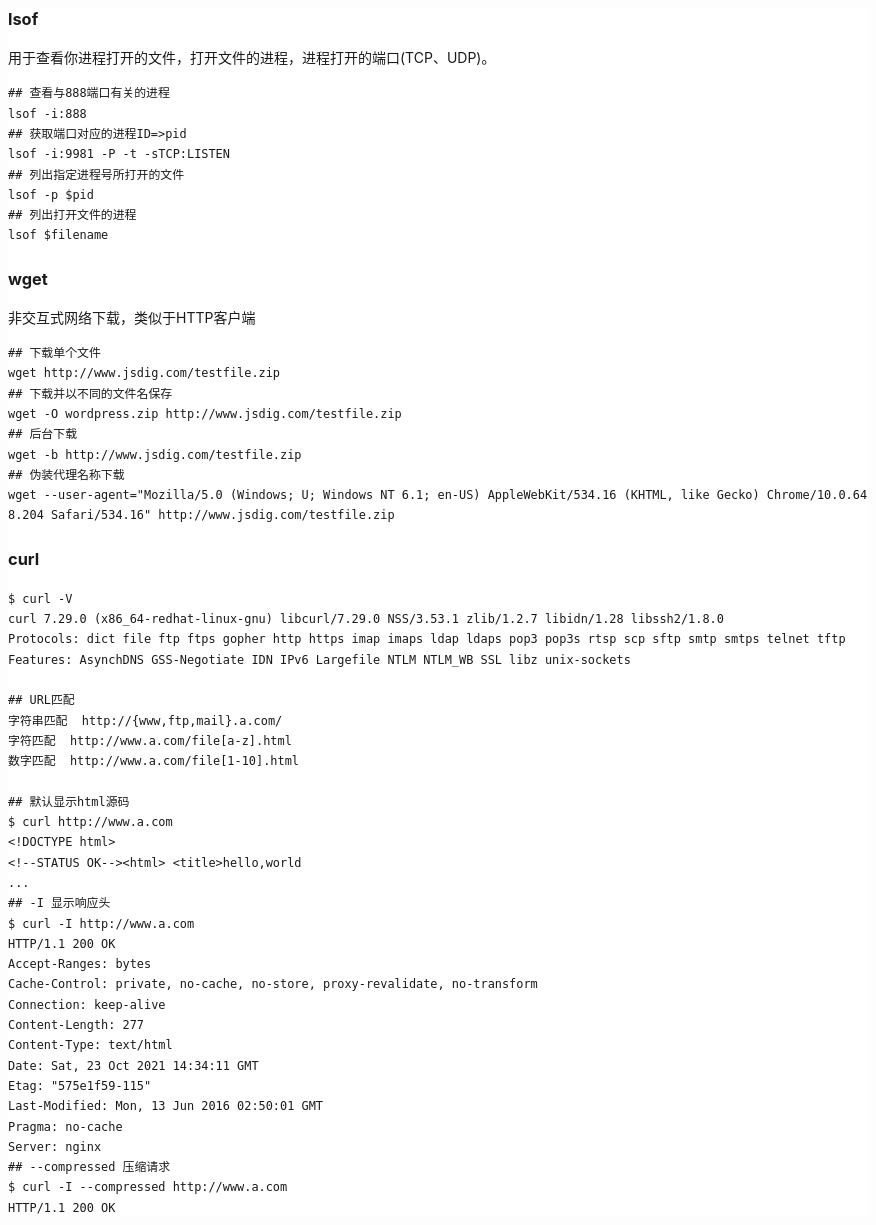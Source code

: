 ### lsof
用于查看你进程打开的文件，打开文件的进程，进程打开的端口(TCP、UDP)。

```shell
## 查看与888端口有关的进程
lsof -i:888
## 获取端口对应的进程ID=>pid
lsof -i:9981 -P -t -sTCP:LISTEN
## 列出指定进程号所打开的文件
lsof -p $pid
## 列出打开文件的进程
lsof $filename
```

### wget
非交互式网络下载，类似于HTTP客户端

```SHELL
## 下载单个文件
wget http://www.jsdig.com/testfile.zip
## 下载并以不同的文件名保存
wget -O wordpress.zip http://www.jsdig.com/testfile.zip
## 后台下载
wget -b http://www.jsdig.com/testfile.zip
## 伪装代理名称下载
wget --user-agent="Mozilla/5.0 (Windows; U; Windows NT 6.1; en-US) AppleWebKit/534.16 (KHTML, like Gecko) Chrome/10.0.648.204 Safari/534.16" http://www.jsdig.com/testfile.zip
```

### curl
```shell
$ curl -V
curl 7.29.0 (x86_64-redhat-linux-gnu) libcurl/7.29.0 NSS/3.53.1 zlib/1.2.7 libidn/1.28 libssh2/1.8.0
Protocols: dict file ftp ftps gopher http https imap imaps ldap ldaps pop3 pop3s rtsp scp sftp smtp smtps telnet tftp
Features: AsynchDNS GSS-Negotiate IDN IPv6 Largefile NTLM NTLM_WB SSL libz unix-sockets

## URL匹配
字符串匹配  http://{www,ftp,mail}.a.com/
字符匹配  http://www.a.com/file[a-z].html
数字匹配  http://www.a.com/file[1-10].html

## 默认显示html源码
$ curl http://www.a.com
<!DOCTYPE html>
<!--STATUS OK--><html> <title>hello,world
...
## -I 显示响应头
$ curl -I http://www.a.com
HTTP/1.1 200 OK
Accept-Ranges: bytes
Cache-Control: private, no-cache, no-store, proxy-revalidate, no-transform
Connection: keep-alive
Content-Length: 277
Content-Type: text/html
Date: Sat, 23 Oct 2021 14:34:11 GMT
Etag: "575e1f59-115"
Last-Modified: Mon, 13 Jun 2016 02:50:01 GMT
Pragma: no-cache
Server: nginx
## --compressed 压缩请求
$ curl -I --compressed http://www.a.com
HTTP/1.1 200 OK
```